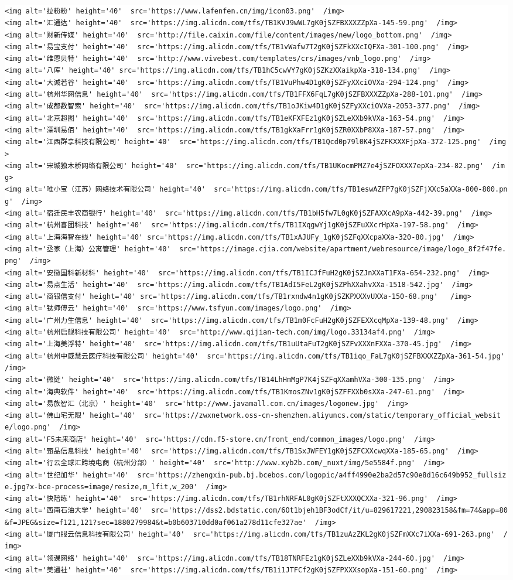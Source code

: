     <img alt='拉粉粉' height='40'  src='https://www.lafenfen.cn/img/icon03.png'  /img> 
    <img alt='汇通达' height='40'  src='https://img.alicdn.com/tfs/TB1KVJ9wWL7gK0jSZFBXXXZZpXa-145-59.png'  /img>
    <img alt='财新传媒' height='40'  src='http://file.caixin.com/file/content/images/new/logo_bottom.png'  /img>
    <img alt='易宝支付' height='40'  src='https://img.alicdn.com/tfs/TB1vWafw7T2gK0jSZFkXXcIQFXa-301-100.png'  /img>
    <img alt='维恩贝特' height='40'  src='http://www.vivebest.com/templates/crs/images/vnb_logo.png'  /img>
    <img alt='八库' height='40' src='https://img.alicdn.com/tfs/TB1hC5cwVY7gK0jSZKzXXaikpXa-318-134.png'  /img>
    <img alt='大诚若谷' height='40'  src='https://img.alicdn.com/tfs/TB1VuPhw4D1gK0jSZFyXXciOVXa-294-124.png'  /img>
    <img alt='杭州华网信息' height='40'  src='https://img.alicdn.com/tfs/TB1FFX6FqL7gK0jSZFBXXXZZpXa-288-101.png'  /img>  
    <img alt='成都数智索' height='40'  src='https://img.alicdn.com/tfs/TB1oJKiw4D1gK0jSZFyXXciOVXa-2053-377.png'  /img>  
    <img alt='北京超图' height='40'  src='https://img.alicdn.com/tfs/TB1eKFXFEz1gK0jSZLeXXb9kVXa-163-54.png'  /img>
    <img alt='深圳易佰' height='40'  src='https://img.alicdn.com/tfs/TB1gkXaFrr1gK0jSZR0XXbP8XXa-187-57.png'  /img>
    <img alt='江西群享科技有限公司' height='40'  src='https://img.alicdn.com/tfs/TB1Qcd0p79l0K4jSZFKXXXFjpXa-372-125.png'  /img> 
    <img alt='宋城独木桥网络有限公司' height='40'  src='https://img.alicdn.com/tfs/TB1UKocmPMZ7e4jSZFOXXX7epXa-234-82.png'  /img> 
    <img alt='唯小宝（江苏）网络技术有限公司' height='40'  src='https://img.alicdn.com/tfs/TB1eswAZFP7gK0jSZFjXXc5aXXa-800-800.png'  /img> 
    <img alt='宿迁民丰农商银行' height='40'  src='https://img.alicdn.com/tfs/TB1bH5fw7L0gK0jSZFAXXcA9pXa-442-39.png'  /img>
    <img alt='杭州喜团科技' height='40'  src='https://img.alicdn.com/tfs/TB1IXqgwYj1gK0jSZFuXXcrHpXa-197-58.png'  /img>
    <img alt='上海海智在线' height='40' src='https://img.alicdn.com/tfs/TB1xAJUFy_1gK0jSZFqXXcpaXXa-320-80.jpg'  /img>
    <img alt='丞家（上海）公寓管理' height='40'  src='https://image.cjia.com/website/apartment/webresource/image/logo_8f2f47fe.png'  /img>
    <img alt='安徽国科新材科' height='40'  src='https://img.alicdn.com/tfs/TB1ICJfFuH2gK0jSZJnXXaT1FXa-654-232.png'  /img>
    <img alt='易点生活' height='40'  src='https://img.alicdn.com/tfs/TB1AdI5FeL2gK0jSZPhXXahvXXa-1518-542.jpg'  /img>
    <img alt='商银信支付' height='40' src='https://img.alicdn.com/tfs/TB1rxndw4n1gK0jSZKPXXXvUXXa-150-68.png'   /img>
    <img alt='钛师傅云' height='40'  src='https://www.tsfyun.com/images/logo.png'  /img>
    <img alt='广州力生信息' height='40'  src='https://img.alicdn.com/tfs/TB1m0FcFuH2gK0jSZFEXXcqMpXa-139-48.png'  /img>
    <img alt='杭州启舰科技有限公司' height='40'  src='http://www.qijian-tech.com/img/logo.33134af4.png'  /img>
    <img alt='上海美浮特' height='40'  src='https://img.alicdn.com/tfs/TB1uUtaFuT2gK0jSZFvXXXnFXXa-370-45.jpg'  /img>    
    <img alt='杭州中威慧云医疗科技有限公司' height='40'  src='https://img.alicdn.com/tfs/TB1iqo_FaL7gK0jSZFBXXXZZpXa-361-54.jpg'  /img> 
    <img alt='微链' height='40'  src='https://img.alicdn.com/tfs/TB14LhHmMgP7K4jSZFqXXamhVXa-300-135.png'  /img> 
    <img alt='海典软件' height='40'  src='https://img.alicdn.com/tfs/TB1KmosZNv1gK0jSZFFXXb0sXXa-247-61.png'  /img> 
    <img alt='易族智汇（北京）' height='40'  src='http://www.javamall.com.cn/images/logonew.jpg'  /img> 
    <img alt='佛山宅无限' height='40'  src='https://zwxnetwork.oss-cn-shenzhen.aliyuncs.com/static/temporary_official_website/logo.png'  /img>     
    <img alt='F5未来商店' height='40'  src='https://cdn.f5-store.cn/front_end/common_images/logo.png'  /img>  
    <img alt='甄品信息科技' height='40'  src='https://img.alicdn.com/tfs/TB1SxJWFEY1gK0jSZFCXXcwqXXa-185-65.png'  /img>  
    <img alt='行云全球汇跨境电商（杭州分部）' height='40'  src='http://www.xyb2b.com/_nuxt/img/5e5584f.png'  /img>  
    <img alt='世纪加华' height='40'  src='https://zhengxin-pub.bj.bcebos.com/logopic/a4ff4990e2ba2d57c90e8d16c649b952_fullsize.jpg?x-bce-process=image/resize,m_lfit,w_200'  /img>     
    <img alt='快陪练' height='40'  src='https://img.alicdn.com/tfs/TB1rhNRFAL0gK0jSZFtXXXQCXXa-321-96.png'  /img> 
    <img alt='西南石油大学' height='40'  src='https://dss2.bdstatic.com/6Ot1bjeh1BF3odCf/it/u=829617221,290823158&fm=74&app=80&f=JPEG&size=f121,121?sec=1880279984&t=b0b603710dd0af061a278d11cfe327ae'  /img> 
    <img alt='厦门服云信息科技有限公司' height='40'  src='https://img.alicdn.com/tfs/TB1zuAzZKL2gK0jSZFmXXc7iXXa-691-263.png'  /img> 
    <img alt='领课网络' height='40'  src='https://img.alicdn.com/tfs/TB18TNRFEz1gK0jSZLeXXb9kVXa-244-60.jpg'  /img> 
    <img alt='美通社' height='40'  src='https://img.alicdn.com/tfs/TB1i1JTFCf2gK0jSZFPXXXsopXa-151-60.png'  /img> 